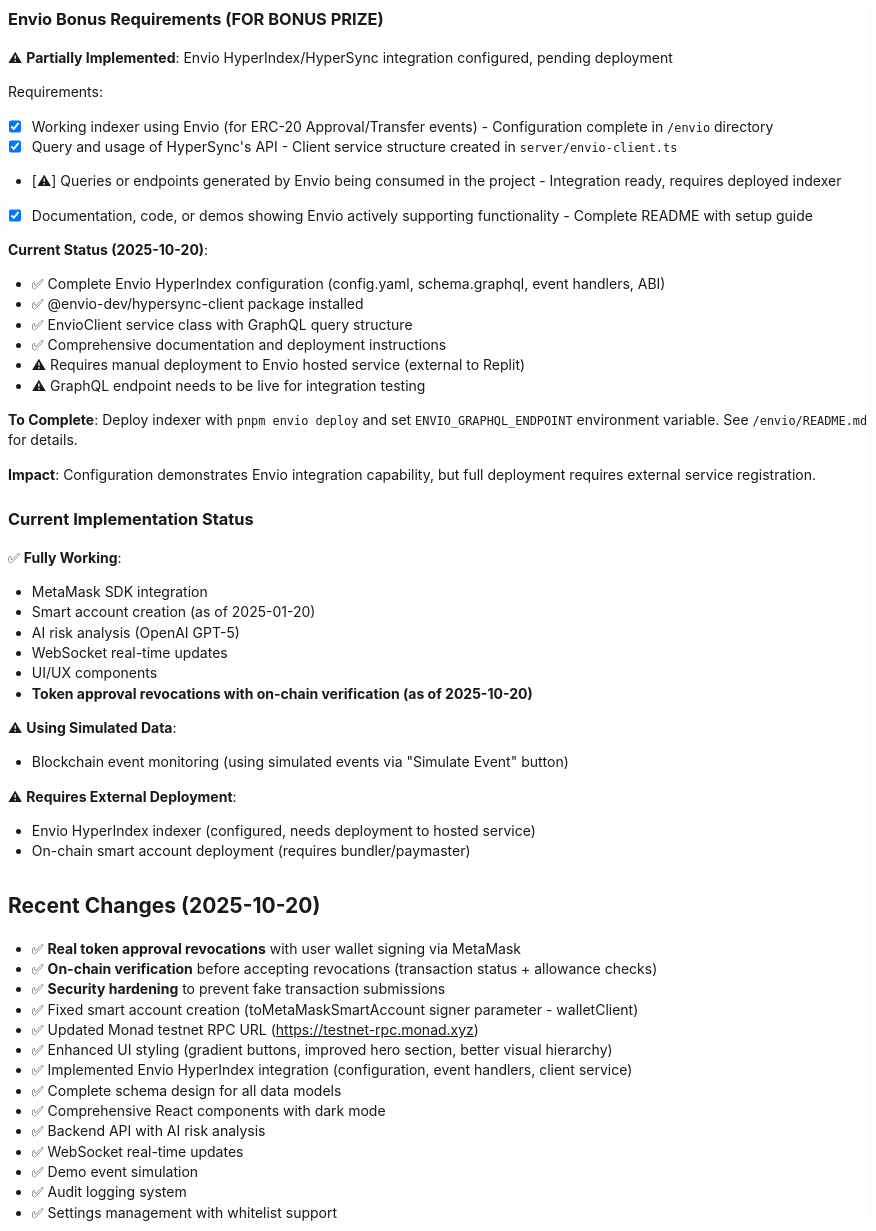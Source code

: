 ### Envio Bonus Requirements (FOR BONUS PRIZE)
⚠️ **Partially Implemented**: Envio HyperIndex/HyperSync integration configured, pending deployment

Requirements:
- [x] Working indexer using Envio (for ERC-20 Approval/Transfer events) - Configuration complete in `/envio` directory
- [x] Query and usage of HyperSync's API - Client service structure created in `server/envio-client.ts`
- [⚠️] Queries or endpoints generated by Envio being consumed in the project - Integration ready, requires deployed indexer
- [x] Documentation, code, or demos showing Envio actively supporting functionality - Complete README with setup guide

**Current Status (2025-10-20)**:
- ✅ Complete Envio HyperIndex configuration (config.yaml, schema.graphql, event handlers, ABI)
- ✅ @envio-dev/hypersync-client package installed
- ✅ EnvioClient service class with GraphQL query structure
- ✅ Comprehensive documentation and deployment instructions
- ⚠️ Requires manual deployment to Envio hosted service (external to Replit)
- ⚠️ GraphQL endpoint needs to be live for integration testing

**To Complete**: Deploy indexer with `pnpm envio deploy` and set `ENVIO_GRAPHQL_ENDPOINT` environment variable. See `/envio/README.md` for details.

**Impact**: Configuration demonstrates Envio integration capability, but full deployment requires external service registration.

### Current Implementation Status
✅ **Fully Working**:
- MetaMask SDK integration
- Smart account creation (as of 2025-01-20)
- AI risk analysis (OpenAI GPT-5)
- WebSocket real-time updates
- UI/UX components
- **Token approval revocations with on-chain verification (as of 2025-10-20)**

⚠️ **Using Simulated Data**:
- Blockchain event monitoring (using simulated events via "Simulate Event" button)

⚠️ **Requires External Deployment**:
- Envio HyperIndex indexer (configured, needs deployment to hosted service)
- On-chain smart account deployment (requires bundler/paymaster)

## Recent Changes (2025-10-20)
- ✅ **Real token approval revocations** with user wallet signing via MetaMask
- ✅ **On-chain verification** before accepting revocations (transaction status + allowance checks)
- ✅ **Security hardening** to prevent fake transaction submissions
- ✅ Fixed smart account creation (toMetaMaskSmartAccount signer parameter - walletClient)
- ✅ Updated Monad testnet RPC URL (https://testnet-rpc.monad.xyz)
- ✅ Enhanced UI styling (gradient buttons, improved hero section, better visual hierarchy)
- ✅ Implemented Envio HyperIndex integration (configuration, event handlers, client service)
- ✅ Complete schema design for all data models
- ✅ Comprehensive React components with dark mode
- ✅ Backend API with AI risk analysis
- ✅ WebSocket real-time updates
- ✅ Demo event simulation
- ✅ Audit logging system
- ✅ Settings management with whitelist support
